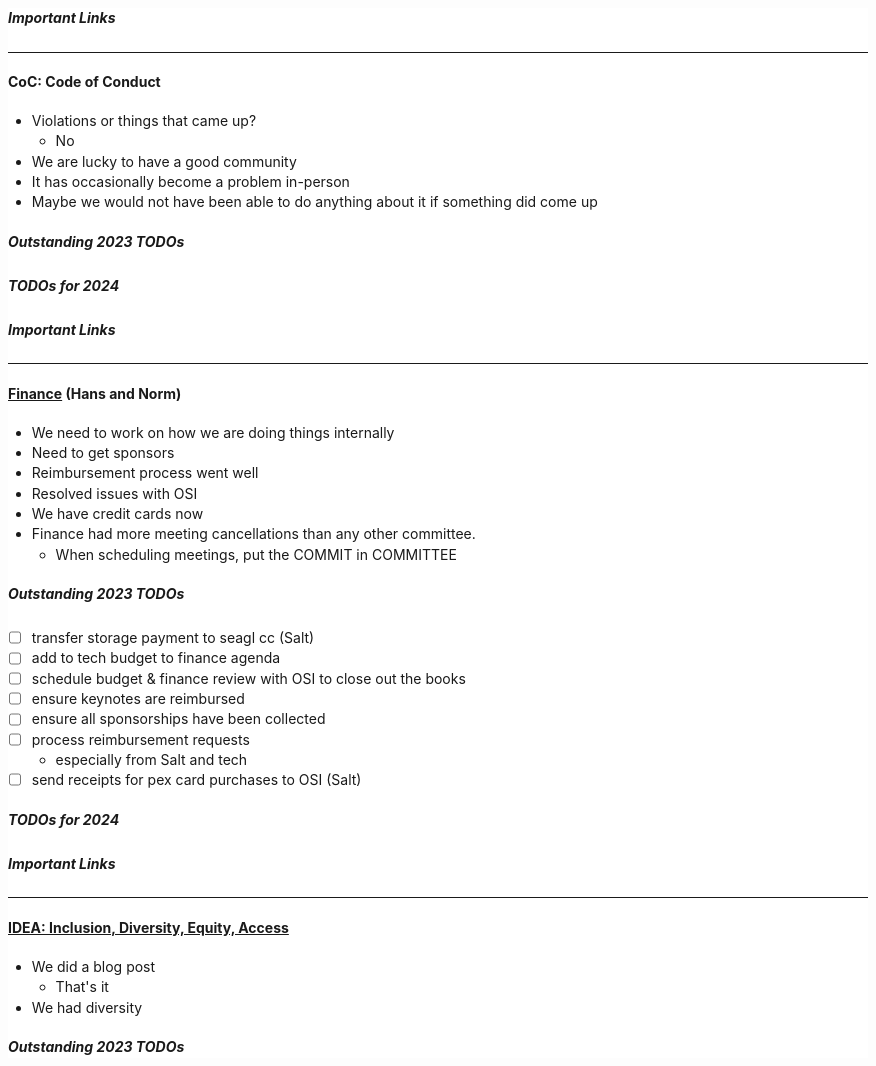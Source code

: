 
##### Important Links

---

#### CoC: Code of Conduct
- Violations or things that came up?
  - No
- We are lucky to have a good community
- It has occasionally become a problem in-person
- Maybe we would not have been able to do anything about it if something did come up

##### Outstanding 2023 TODOs

##### TODOs for 2024

##### Important Links

---

#### [Finance](https://pad.seattlematrix.org/p/SeaGL_2023_finance) (Hans and Norm)
- We need to work on how we are doing things internally
- Need to get sponsors
- Reimbursement process went well
- Resolved issues with OSI
- We have credit cards now
- Finance had more meeting cancellations than any other committee.
  - When scheduling meetings, put the COMMIT in COMMITTEE

##### Outstanding 2023 TODOs
- [ ] transfer storage payment to seagl cc (Salt)
- [ ] add to tech budget to finance agenda
- [ ] schedule budget & finance review with OSI to close out the books
- [ ] ensure keynotes are reimbursed
- [ ] ensure all sponsorships have been collected
- [ ] process reimbursement requests
  - especially from Salt and tech
- [ ] send receipts for pex card purchases to OSI (Salt)

##### TODOs for 2024

##### Important Links

---

#### [IDEA: Inclusion, Diversity, Equity, Access](https://pad.seattlematrix.org/p/SeaGL_2023_IDEA)
- We did a blog post
  - That's it
- We had diversity

##### Outstanding 2023 TODOs
